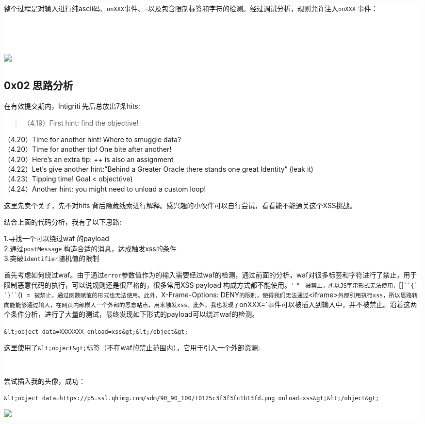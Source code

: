 整个过程是对输入进行纯ascii码、`onXXX`事件、`=`以及包含限制标签和字符的检测。经过调试分析，规则允许注入`onXXX` 事件：

[![](data:image/png;base64,iVBORw0KGgoAAAANSUhEUgAAAAEAAAABCAYAAAAfFcSJAAAAAXNSR0IArs4c6QAAAARnQU1BAACxjwv8YQUAAAAJcEhZcwAADsQAAA7EAZUrDhsAAAANSURBVBhXYzh8+PB/AAffA0nNPuCLAAAAAElFTkSuQmCC)](https://p5.ssl.qhimg.com/t0124eb8d645d46661c.png)

[![](data:image/png;base64,iVBORw0KGgoAAAANSUhEUgAAAAEAAAABCAYAAAAfFcSJAAAAAXNSR0IArs4c6QAAAARnQU1BAACxjwv8YQUAAAAJcEhZcwAADsQAAA7EAZUrDhsAAAANSURBVBhXYzh8+PB/AAffA0nNPuCLAAAAAElFTkSuQmCC)](https://p3.ssl.qhimg.com/t0168b14ed5895b858f.png)

[![](https://p4.ssl.qhimg.com/t0138d6fb769d15c9c9.png)](https://p4.ssl.qhimg.com/t0138d6fb769d15c9c9.png)



## 0x02 思路分析

在有效提交期内，Intigriti 先后总放出7条hits:

> <p>（4.19）First hint: find the objective!<br>
（4.20）Time for another hint! Where to smuggle data?<br>
（4.20）Time for another tip! One bite after another!<br>
（4.20）Here’s an extra tip: ++ is also an assignment<br>
（4.22）Let’s give another hint:”Behind a Greater Oracle there stands one great Identity” (leak it)<br>
（4.23）Tipping time! Goal &lt; object(ive)<br>
（4.24）Another hint: you might need to unload a custom loop!</p>

这里先卖个关子，先不对hits 背后隐藏线索进行解释。感兴趣的小伙伴可以自行尝试，看看能不能通关这个XSS挑战。

结合上面的代码分析，我有了以下思路:

1.寻找一个可以绕过waf 的payload<br>
2.通过`postMessage` 构造合适的消息，达成触发xss的条件<br>
3.突破`identifier`随机值的限制

首先考虑如何绕过waf。由于通过`error`参数值作为的输入需要经过waf的检测，通过前面的分析，waf对很多标签和字符进行了禁止，用于限制恶意代码的执行，可以说规则还是很严格的，很多常用XSS payload 构成方式都不能使用。`'` `"` ` 被禁止，所以JS字串形式无法使用，`[]` ``{``}`` `()` `=` 被禁止，通过函数赋值的形式也无法使用。此外，`X-Frame-Options: DENY`的限制，使得我们无法通过`&lt;iframe&gt;`外部引用执行xss，所以思路转向能能够通过输入，在网页内部嵌入一个外部的恶意站点，用来触发xss。此外，我也发现了`onXXX=`事件可以被插入到输入中，并不被禁止。沿着这两个条件分析，进行了大量的测试，最终发现如下形式的payload可以绕过waf的检测。

```
&lt;object data=XXXXXXX onload=xss&gt;&lt;/object&gt;
```

这里使用了`&lt;object&gt;`标签（不在waf的禁止范围内），它用于引入一个外部资源:

[![](data:image/png;base64,iVBORw0KGgoAAAANSUhEUgAAAAEAAAABCAYAAAAfFcSJAAAAAXNSR0IArs4c6QAAAARnQU1BAACxjwv8YQUAAAAJcEhZcwAADsQAAA7EAZUrDhsAAAANSURBVBhXYzh8+PB/AAffA0nNPuCLAAAAAElFTkSuQmCC)](https://p1.ssl.qhimg.com/t01ab3628965773d307.png)

尝试插入我的头像，成功：

```
&lt;object data=https://p5.ssl.qhimg.com/sdm/90_90_100/t0125c3f3f3fc1b13fd.png onload=xss&gt;&lt;/object&gt;
```

[![](https://p1.ssl.qhimg.com/t01bfc5abe262585db5.png)](https://p1.ssl.qhimg.com/t01bfc5abe262585db5.png)
